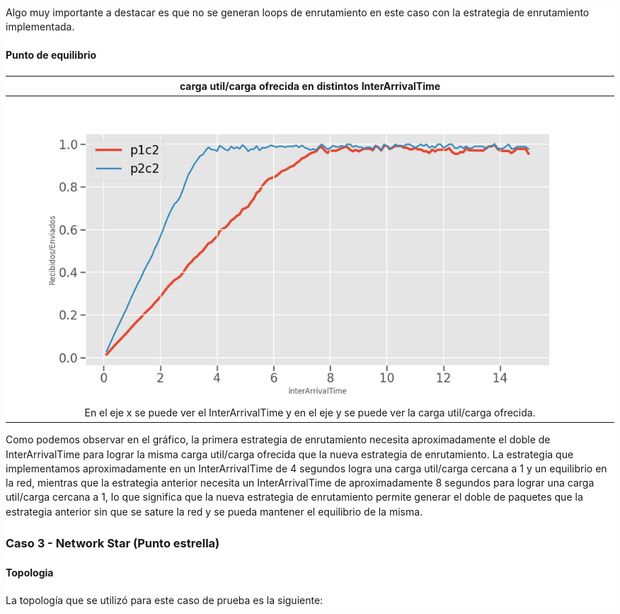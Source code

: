 Algo muy importante a destacar es que no se generan loops de enrutamiento en este caso con la estrategia de enrutamiento implementada.

#### Punto de equilibrio

| carga util/carga ofrecida en distintos InterArrivalTime |
| :--------------------------------------: |
| ![Uso](imgs\usage_comparison.png)|
| En el eje x se puede ver el InterArrivalTime y en el eje y se puede ver la carga util/carga ofrecida. |

Como podemos observar en el gráfico, la primera estrategia de enrutamiento necesita aproximadamente el doble de InterArrivalTime para lograr la misma carga util/carga ofrecida que la nueva estrategia de enrutamiento. La estrategia que implementamos aproximadamente en un InterArrivalTime de 4 segundos logra una carga util/carga cercana a 1 y un equilibrio en la red, mientras que la estrategia anterior necesita un InterArrivalTime de aproximadamente 8 segundos para lograr una carga util/carga cercana a 1, lo que significa que la nueva estrategia de enrutamiento permite generar el doble de paquetes que la estrategia anterior sin que se sature la red y se pueda mantener el equilibrio de la misma.


### Caso 3 - Network Star (Punto estrella)

#### Topologia

La topología que se utilizó para este caso de prueba es la siguiente:
